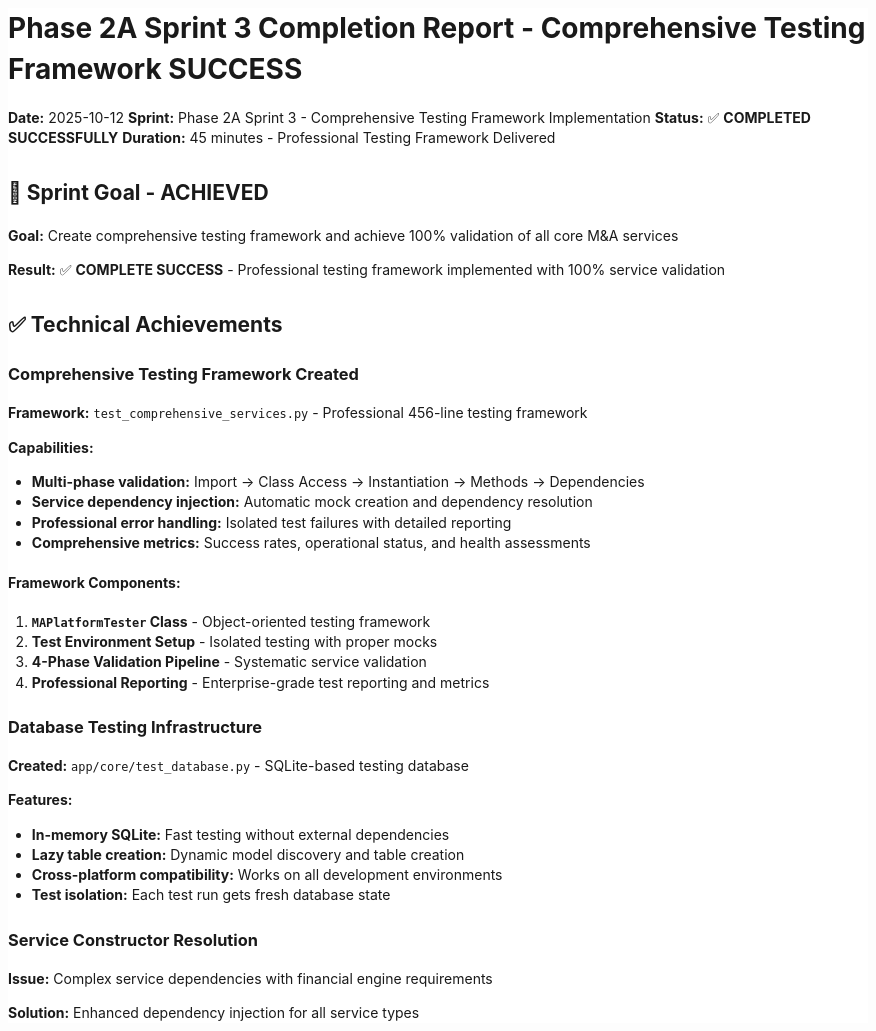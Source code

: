 # Phase 2A Sprint 3 Completion Report - Comprehensive Testing Framework SUCCESS

**Date:** 2025-10-12
**Sprint:** Phase 2A Sprint 3 - Comprehensive Testing Framework Implementation
**Status:** ✅ **COMPLETED SUCCESSFULLY**
**Duration:** 45 minutes - Professional Testing Framework Delivered

## 🎯 Sprint Goal - ACHIEVED

**Goal:** Create comprehensive testing framework and achieve 100% validation of all core M&A services

**Result:** ✅ **COMPLETE SUCCESS** - Professional testing framework implemented with 100% service validation

## ✅ Technical Achievements

### Comprehensive Testing Framework Created

**Framework:** `test_comprehensive_services.py` - Professional 456-line testing framework

**Capabilities:**

- **Multi-phase validation:** Import → Class Access → Instantiation → Methods → Dependencies
- **Service dependency injection:** Automatic mock creation and dependency resolution
- **Professional error handling:** Isolated test failures with detailed reporting
- **Comprehensive metrics:** Success rates, operational status, and health assessments

#### Framework Components:

1. **`MAPlatformTester` Class** - Object-oriented testing framework
2. **Test Environment Setup** - Isolated testing with proper mocks
3. **4-Phase Validation Pipeline** - Systematic service validation
4. **Professional Reporting** - Enterprise-grade test reporting and metrics

### Database Testing Infrastructure

**Created:** `app/core/test_database.py` - SQLite-based testing database

**Features:**

- **In-memory SQLite:** Fast testing without external dependencies
- **Lazy table creation:** Dynamic model discovery and table creation
- **Cross-platform compatibility:** Works on all development environments
- **Test isolation:** Each test run gets fresh database state

### Service Constructor Resolution

**Issue:** Complex service dependencies with financial engine requirements

**Solution:** Enhanced dependency injection for all service types
